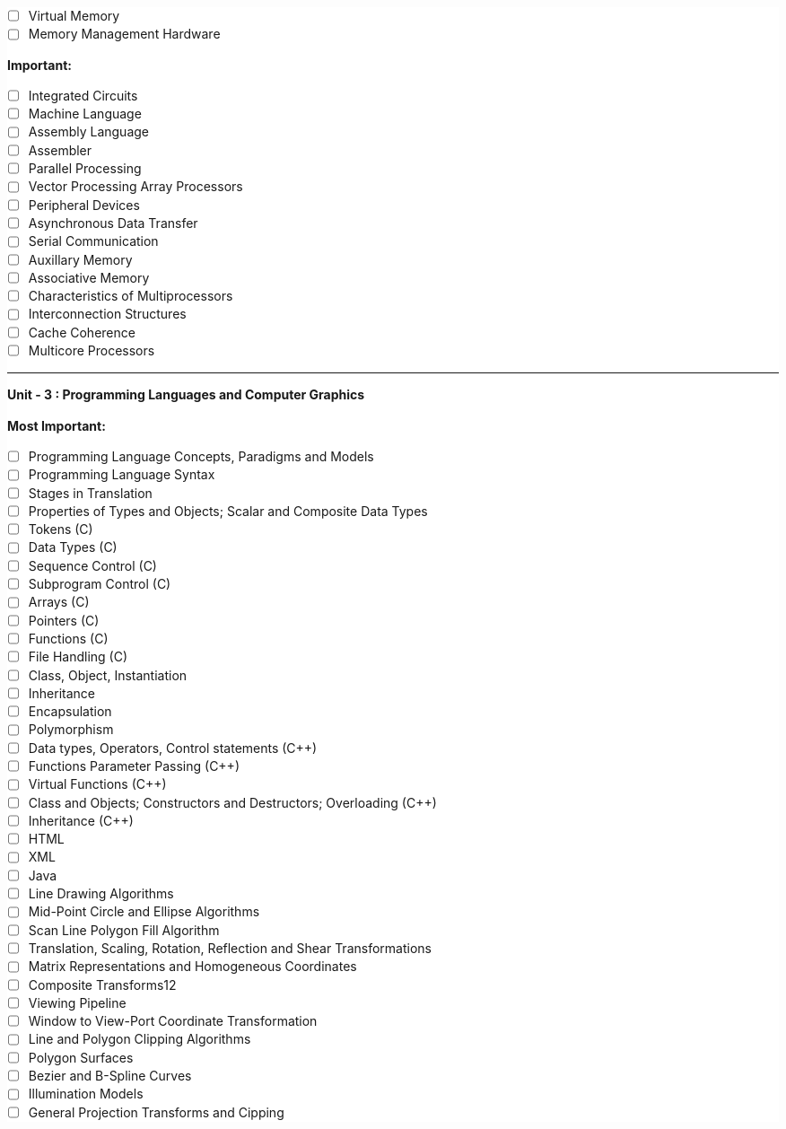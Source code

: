 - [ ] Virtual Memory
- [ ] Memory Management Hardware

**Important:**

- [ ] Integrated Circuits
- [ ] Machine Language
- [ ] Assembly Language
- [ ] Assembler
- [ ] Parallel Processing
- [ ] Vector Processing Array Processors
- [ ] Peripheral Devices
- [ ] Asynchronous Data Transfer
- [ ] Serial Communication
- [ ] Auxillary Memory
- [ ] Associative Memory
- [ ] Characteristics of Multiprocessors
- [ ] Interconnection Structures
- [ ] Cache Coherence
- [ ] Multicore Processors

---

**Unit - 3 : Programming Languages and Computer Graphics**

**Most Important:**

- [ ] Programming Language Concepts, Paradigms and Models
- [ ] Programming Language Syntax
- [ ] Stages in Translation
- [ ] Properties of Types and Objects; Scalar and Composite Data Types
- [ ] Tokens (C)
- [ ] Data Types (C)
- [ ] Sequence Control (C)
- [ ] Subprogram Control (C)
- [ ] Arrays (C)
- [ ] Pointers (C)
- [ ] Functions (C)
- [ ] File Handling (C)
- [ ] Class, Object, Instantiation
- [ ] Inheritance
- [ ] Encapsulation
- [ ] Polymorphism
- [ ] Data types, Operators, Control statements (C++)
- [ ] Functions Parameter Passing (C++)
- [ ] Virtual Functions (C++)
- [ ] Class and Objects; Constructors and Destructors; Overloading (C++)
- [ ] Inheritance (C++)
- [ ] HTML
- [ ] XML
- [ ] Java
- [ ] Line Drawing Algorithms
- [ ] Mid-Point Circle and Ellipse Algorithms
- [ ] Scan Line Polygon Fill Algorithm
- [ ] Translation, Scaling, Rotation, Reflection and Shear Transformations
- [ ] Matrix Representations and Homogeneous Coordinates
- [ ] Composite Transforms12
- [ ] Viewing Pipeline
- [ ] Window to View-Port Coordinate Transformation
- [ ] Line and Polygon Clipping Algorithms
- [ ] Polygon Surfaces
- [ ] Bezier and B-Spline Curves
- [ ] Illumination Models
- [ ] General Projection Transforms and Cipping
